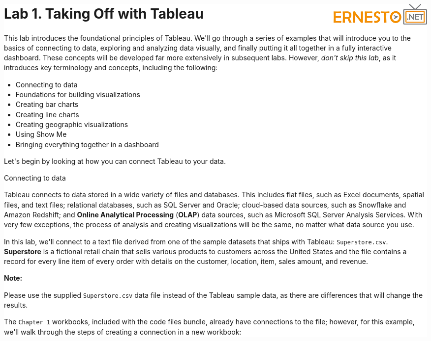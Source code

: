 <img align="right" src="./logo.png">

Lab 1. Taking Off with Tableau 
=======================



This lab introduces the foundational principles of Tableau. We\'ll
go through a series of examples that will introduce you to the basics of
connecting to data, exploring and analyzing data visually, and finally
putting it all together in a fully interactive dashboard. These concepts
will be developed far more extensively in subsequent labs. However,
*don\'t skip this lab*, as it introduces key terminology
and concepts, including the following:

-   Connecting to data
-   Foundations for building visualizations
-   Creating bar charts
-   Creating line charts
-   Creating geographic visualizations
-   Using Show Me
-   Bringing everything together in a dashboard

Let\'s begin by looking at how you can connect Tableau to your data.

Connecting to data

Tableau connects to data stored in a wide variety
of files and databases. This includes flat files, such as Excel
documents, spatial files, and text files; relational databases, such as
SQL Server and Oracle; cloud-based data sources, such as Snowflake
and Amazon Redshift; and **Online Analytical
Processing** (**OLAP**) data sources, such as Microsoft SQL Server
Analysis Services. With very few exceptions, the process of analysis and
creating visualizations will be the same, no matter what data source
you use.


In this lab, we\'ll connect to a text file derived from one of the
sample datasets that ships with Tableau:
`Superstore.csv`. **Superstore** is a fictional
retail chain that sells various products to
customers across the United States and the file contains a record for
every line item of every order with details on the customer, location,
item, sales amount, and revenue.

**Note:**

Please use the supplied `Superstore.csv` data
file instead of the Tableau sample data, as there are differences that
will change the results.


The `Chapter 1` workbooks, included with the code
files bundle, already have connections to the file; however, for this
example, we\'ll walk through the steps of creating a connection in a new
workbook:
